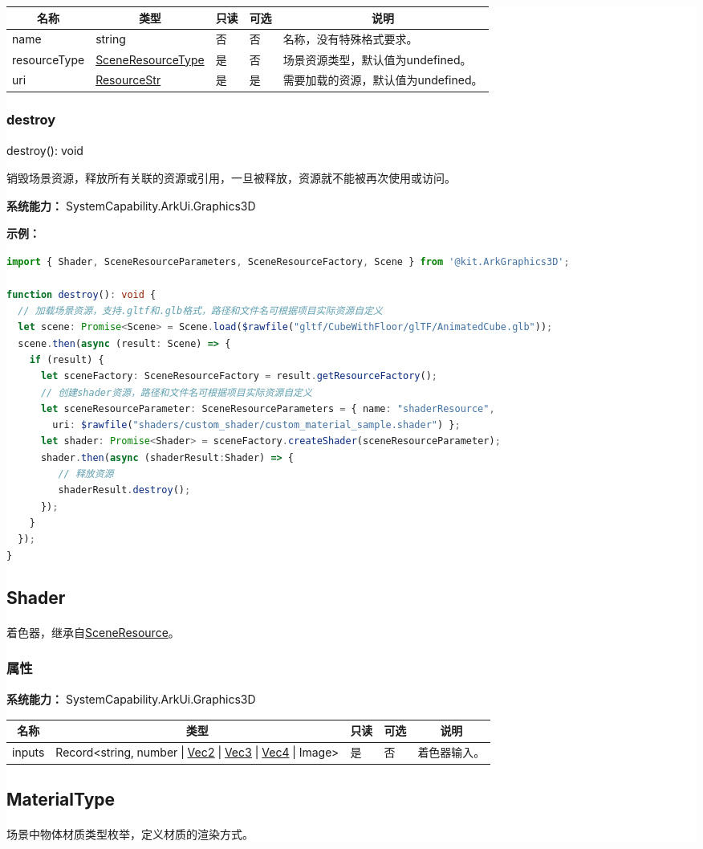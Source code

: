 | 名称 | 类型 | 只读 | 可选 | 说明 |
| ---- | ---- | ---- | ---- | ---- |
| name | string | 否 | 否 | 名称，没有特殊格式要求。 |
| resourceType | [SceneResourceType](#sceneresourcetype) | 是 | 否 | 场景资源类型，默认值为undefined。|
| uri | [ResourceStr](../apis-arkui/arkui-ts/ts-types.md#resourcestr) | 是 | 是 | 需要加载的资源，默认值为undefined。|

### destroy
destroy(): void

销毁场景资源，释放所有关联的资源或引用，一旦被释放，资源就不能被再次使用或访问。

**系统能力：** SystemCapability.ArkUi.Graphics3D

**示例：**
```ts
import { Shader, SceneResourceParameters, SceneResourceFactory, Scene } from '@kit.ArkGraphics3D';

function destroy(): void {
  // 加载场景资源，支持.gltf和.glb格式，路径和文件名可根据项目实际资源自定义
  let scene: Promise<Scene> = Scene.load($rawfile("gltf/CubeWithFloor/glTF/AnimatedCube.glb"));
  scene.then(async (result: Scene) => {
    if (result) {
      let sceneFactory: SceneResourceFactory = result.getResourceFactory();
      // 创建shader资源，路径和文件名可根据项目实际资源自定义
      let sceneResourceParameter: SceneResourceParameters = { name: "shaderResource",
        uri: $rawfile("shaders/custom_shader/custom_material_sample.shader") };
      let shader: Promise<Shader> = sceneFactory.createShader(sceneResourceParameter);
      shader.then(async (shaderResult:Shader) => {
         // 释放资源
         shaderResult.destroy();
      });
    }
  });
}
```

## Shader
着色器，继承自[SceneResource](#sceneresource-1)。

### 属性

**系统能力：** SystemCapability.ArkUi.Graphics3D

| 名称 | 类型 | 只读 | 可选 | 说明 |
| ---- | ---- | ---- | ---- | ---- |
| inputs | Record<string, number \| [Vec2](js-apis-inner-scene-types.md#vec2) \| [Vec3](js-apis-inner-scene-types.md#vec3) \| [Vec4](js-apis-inner-scene-types.md#vec4) \| Image> | 是 | 否 | 着色器输入。 |

## MaterialType
场景中物体材质类型枚举，定义材质的渲染方式。
